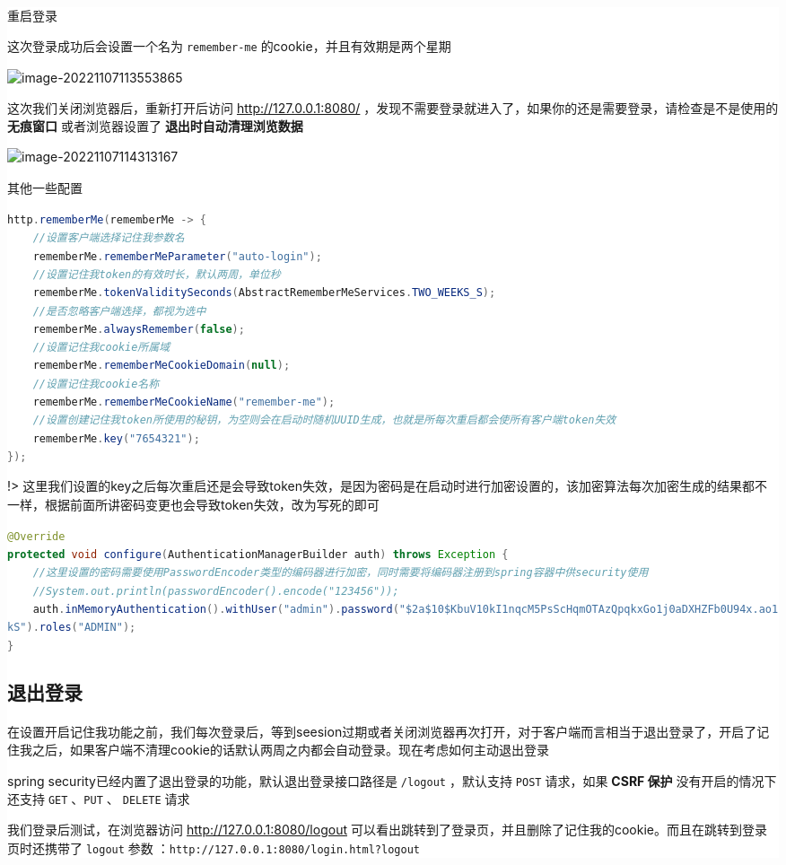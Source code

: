 

重启登录

这次登录成功后会设置一个名为 `remember-me` 的cookie，并且有效期是两个星期

![image-20221107113553865](https://cdn.tencentfs.clboy.cn/images/2022/20221110153846294.png)

这次我们关闭浏览器后，重新打开后访问 http://127.0.0.1:8080/ ，发现不需要登录就进入了，如果你的还是需要登录，请检查是不是使用的 **无痕窗口** 或者浏览器设置了 **退出时自动清理浏览数据**

![image-20221107114313167](https://cdn.tencentfs.clboy.cn/images/2022/20221107143558469.png)

其他一些配置

```java
http.rememberMe(rememberMe -> {
    //设置客户端选择记住我参数名
    rememberMe.rememberMeParameter("auto-login");
    //设置记住我token的有效时长，默认两周，单位秒
    rememberMe.tokenValiditySeconds(AbstractRememberMeServices.TWO_WEEKS_S);
    //是否忽略客户端选择，都视为选中
    rememberMe.alwaysRemember(false);
    //设置记住我cookie所属域
    rememberMe.rememberMeCookieDomain(null);
    //设置记住我cookie名称
    rememberMe.rememberMeCookieName("remember-me");
    //设置创建记住我token所使用的秘钥，为空则会在启动时随机UUID生成，也就是所每次重启都会使所有客户端token失效
    rememberMe.key("7654321");
});
```

!> 这里我们设置的key之后每次重启还是会导致token失效，是因为密码是在启动时进行加密设置的，该加密算法每次加密生成的结果都不一样，根据前面所讲密码变更也会导致token失效，改为写死的即可

```java
@Override
protected void configure(AuthenticationManagerBuilder auth) throws Exception {
    //这里设置的密码需要使用PasswordEncoder类型的编码器进行加密，同时需要将编码器注册到spring容器中供security使用
    //System.out.println(passwordEncoder().encode("123456"));
    auth.inMemoryAuthentication().withUser("admin").password("$2a$10$KbuV10kI1nqcM5PsScHqmOTAzQpqkxGo1j0aDXHZFb0U94x.ao1kS").roles("ADMIN");
}
```



## 退出登录

在设置开启记住我功能之前，我们每次登录后，等到seesion过期或者关闭浏览器再次打开，对于客户端而言相当于退出登录了，开启了记住我之后，如果客户端不清理cookie的话默认两周之内都会自动登录。现在考虑如何主动退出登录

spring security已经内置了退出登录的功能，默认退出登录接口路径是 `/logout` ，默认支持 `POST` 请求，如果  **CSRF 保护** 没有开启的情况下还支持 `GET` 、`PUT` 、 `DELETE` 请求

我们登录后测试，在浏览器访问 http://127.0.0.1:8080/logout 可以看出跳转到了登录页，并且删除了记住我的cookie。而且在跳转到登录页时还携带了 `logout` 参数 ：`http://127.0.0.1:8080/login.html?logout`
